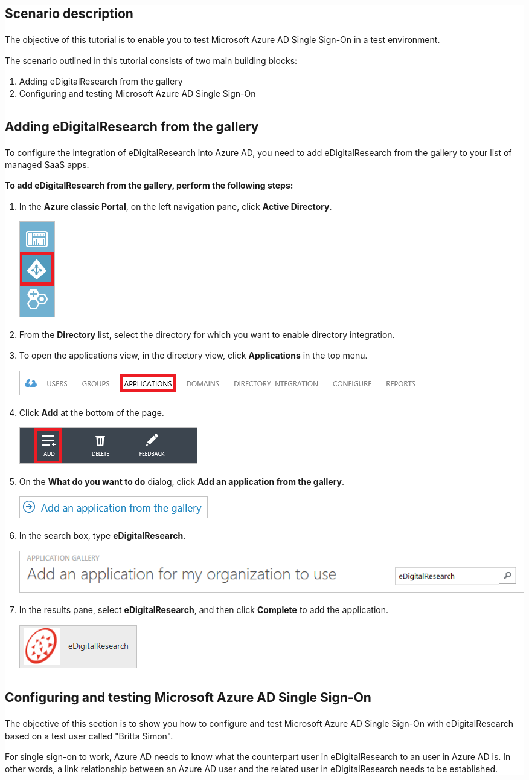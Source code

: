 ## Scenario description
The objective of this tutorial is to enable you to test Microsoft Azure AD Single Sign-On in a test environment.

The scenario outlined in this tutorial consists of two main building blocks:

1. Adding eDigitalResearch from the gallery
2. Configuring and testing Microsoft Azure AD Single Sign-On

## Adding eDigitalResearch from the gallery
To configure the integration of eDigitalResearch into Azure AD, you need to add eDigitalResearch from the gallery to your list of managed SaaS apps.

**To add eDigitalResearch from the gallery, perform the following steps:**

1. In the **Azure classic Portal**, on the left navigation pane, click **Active Directory**.
   
    ![Active Directory][1]
2. From the **Directory** list, select the directory for which you want to enable directory integration.
3. To open the applications view, in the directory view, click **Applications** in the top menu.
   
    ![Applications][2]
4. Click **Add** at the bottom of the page.
   
    ![Applications][3]
5. On the **What do you want to do** dialog, click **Add an application from the gallery**.
   
    ![Applications][4]
6. In the search box, type **eDigitalResearch**.
   
    ![Creating an Azure AD test user](./media/active-directory-saas-edigitalresearch-tutorial/tutorial_edigitalresearch_01.png)
7. In the results pane, select **eDigitalResearch**, and then click **Complete** to add the application.
   
    ![Selecting the app in the gallery](./media/active-directory-saas-edigitalresearch-tutorial/tutorial_edigitalresearch_0001.png)

## Configuring and testing Microsoft Azure AD Single Sign-On
The objective of this section is to show you how to configure and test Microsoft Azure AD Single Sign-On with eDigitalResearch based on a test user called "Britta Simon".

For single sign-on to work, Azure AD needs to know what the counterpart user in eDigitalResearch to an user in Azure AD is. In other words, a link relationship between an Azure AD user and the related user in eDigitalResearch needs to be established.


[1]: ./media/active-directory-saas-edigitalresearch-tutorial/tutorial_general_01.png
[2]: ./media/active-directory-saas-edigitalresearch-tutorial/tutorial_general_02.png
[3]: ./media/active-directory-saas-edigitalresearch-tutorial/tutorial_general_03.png
[4]: ./media/active-directory-saas-edigitalresearch-tutorial/tutorial_general_04.png
[6]: ./media/active-directory-saas-edigitalresearch-tutorial/tutorial_general_05.png
[10]: ./media/active-directory-saas-edigitalresearch-tutorial/tutorial_general_06.png
[11]: ./media/active-directory-saas-edigitalresearch-tutorial/tutorial_general_07.png
[20]: ./media/active-directory-saas-edigitalresearch-tutorial/tutorial_general_100.png
[200]: ./media/active-directory-saas-edigitalresearch-tutorial/tutorial_general_200.png
[201]: ./media/active-directory-saas-edigitalresearch-tutorial/tutorial_general_201.png
[203]: ./media/active-directory-saas-edigitalresearch-tutorial/tutorial_general_203.png
[204]: ./media/active-directory-saas-edigitalresearch-tutorial/tutorial_general_204.png
[205]: ./media/active-directory-saas-edigitalresearch-tutorial/tutorial_general_205.png